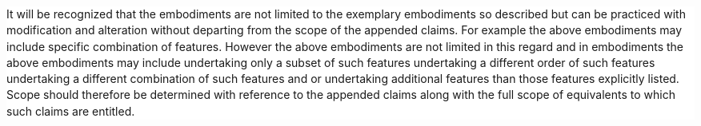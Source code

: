 It will be recognized that the embodiments are not limited to the exemplary embodiments so described but can be practiced with modification and alteration without departing from the scope of the appended claims. For example the above embodiments may include specific combination of features. However the above embodiments are not limited in this regard and in embodiments the above embodiments may include undertaking only a subset of such features undertaking a different order of such features undertaking a different combination of such features and or undertaking additional features than those features explicitly listed. Scope should therefore be determined with reference to the appended claims along with the full scope of equivalents to which such claims are entitled.

